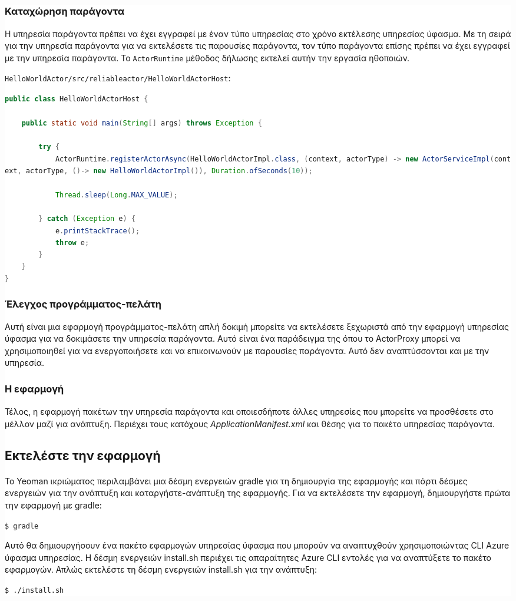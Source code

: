 ### <a name="actor-registration"></a>Καταχώρηση παράγοντα

Η υπηρεσία παράγοντα πρέπει να έχει εγγραφεί με έναν τύπο υπηρεσίας στο χρόνο εκτέλεσης υπηρεσίας ύφασμα. Με τη σειρά για την υπηρεσία παράγοντα για να εκτελέσετε τις παρουσίες παράγοντα, τον τύπο παράγοντα επίσης πρέπει να έχει εγγραφεί με την υπηρεσία παράγοντα. Το `ActorRuntime` μέθοδος δήλωσης εκτελεί αυτήν την εργασία ηθοποιών.

`HelloWorldActor/src/reliableactor/HelloWorldActorHost`:

```java
public class HelloWorldActorHost {
    
    public static void main(String[] args) throws Exception {
        
        try {
            ActorRuntime.registerActorAsync(HelloWorldActorImpl.class, (context, actorType) -> new ActorServiceImpl(context, actorType, ()-> new HelloWorldActorImpl()), Duration.ofSeconds(10));

            Thread.sleep(Long.MAX_VALUE);
            
        } catch (Exception e) {
            e.printStackTrace();
            throw e;
        }
    }
}
```

### <a name="test-client"></a>Έλεγχος προγράμματος-πελάτη

Αυτή είναι μια εφαρμογή προγράμματος-πελάτη απλή δοκιμή μπορείτε να εκτελέσετε ξεχωριστά από την εφαρμογή υπηρεσίας ύφασμα για να δοκιμάσετε την υπηρεσία παράγοντα. Αυτό είναι ένα παράδειγμα της όπου το ActorProxy μπορεί να χρησιμοποιηθεί για να ενεργοποιήσετε και να επικοινωνούν με παρουσίες παράγοντα. Αυτό δεν αναπτύσσονται και με την υπηρεσία.

### <a name="the-application"></a>Η εφαρμογή 

Τέλος, η εφαρμογή πακέτων την υπηρεσία παράγοντα και οποιεσδήποτε άλλες υπηρεσίες που μπορείτε να προσθέσετε στο μέλλον μαζί για ανάπτυξη. Περιέχει τους κατόχους *ApplicationManifest.xml* και θέσης για το πακέτο υπηρεσίας παράγοντα.

## <a name="run-the-application"></a>Εκτελέστε την εφαρμογή

Το Yeoman ικριώματος περιλαμβάνει μια δέσμη ενεργειών gradle για τη δημιουργία της εφαρμογής και πάρτι δέσμες ενεργειών για την ανάπτυξη και καταργήστε-ανάπτυξη της εφαρμογής. Για να εκτελέσετε την εφαρμογή, δημιουργήστε πρώτα την εφαρμογή με gradle:

```bash
$ gradle
```

Αυτό θα δημιουργήσουν ένα πακέτο εφαρμογών υπηρεσίας ύφασμα που μπορούν να αναπτυχθούν χρησιμοποιώντας CLI Azure ύφασμα υπηρεσίας. Η δέσμη ενεργειών install.sh περιέχει τις απαραίτητες Azure CLI εντολές για να αναπτύξετε το πακέτο εφαρμογών. Απλώς εκτελέστε τη δέσμη ενεργειών install.sh για την ανάπτυξη:

```bask
$ ./install.sh
```
